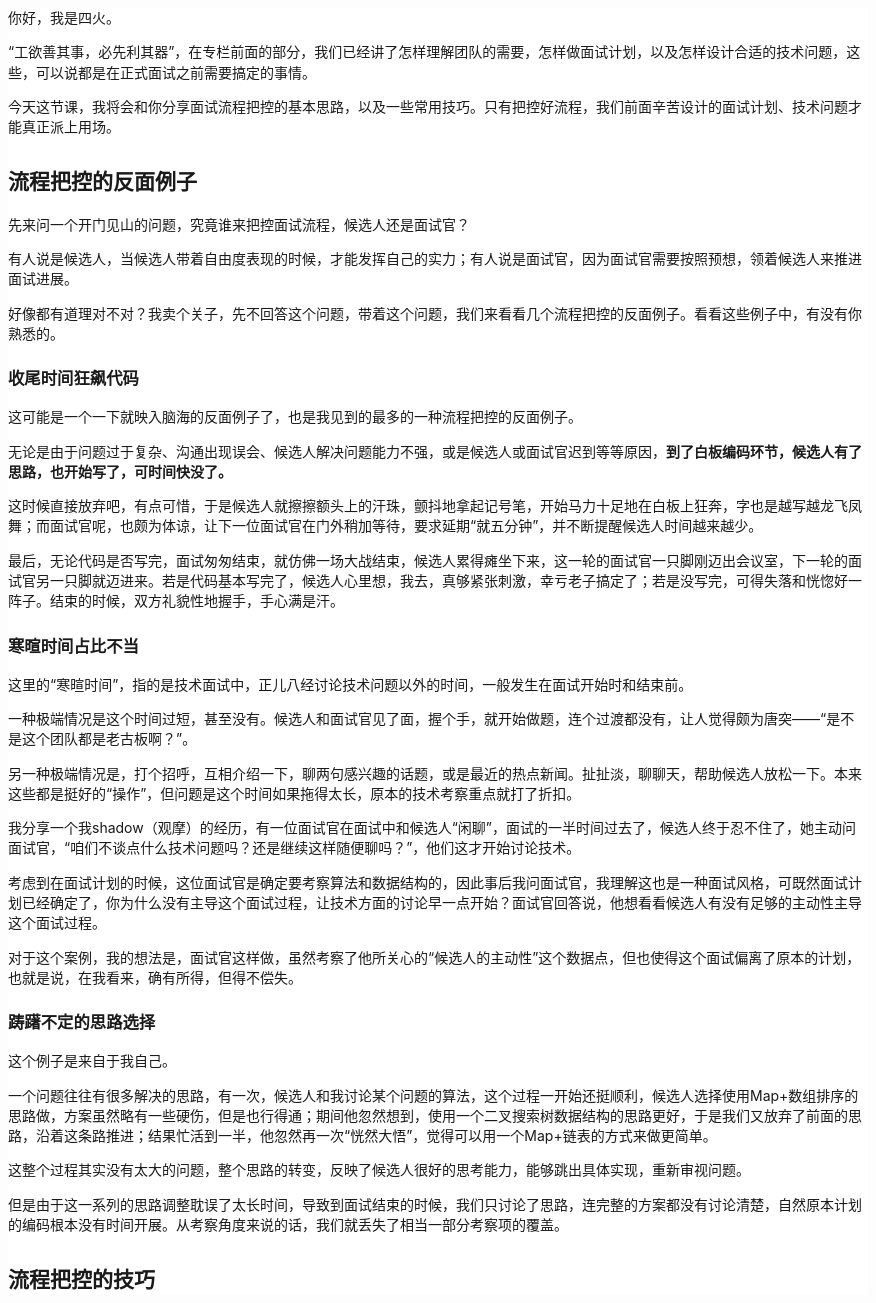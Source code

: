 <audio id="audio" title="05 | 流程把控：控好流程，让面试进程高效有温度" controls="" preload="none"><source id="mp3" src="https://static001.geekbang.org/resource/audio/eb/b1/eb316f35ee0da24964dcd819bee48cb1.mp3"></audio>

你好，我是四火。

“工欲善其事，必先利其器”，在专栏前面的部分，我们已经讲了怎样理解团队的需要，怎样做面试计划，以及怎样设计合适的技术问题，这些，可以说都是在正式面试之前需要搞定的事情。

今天这节课，我将会和你分享面试流程把控的基本思路，以及一些常用技巧。只有把控好流程，我们前面辛苦设计的面试计划、技术问题才能真正派上用场。

## 流程把控的反面例子

先来问一个开门见山的问题，究竟谁来把控面试流程，候选人还是面试官？

有人说是候选人，当候选人带着自由度表现的时候，才能发挥自己的实力；有人说是面试官，因为面试官需要按照预想，领着候选人来推进面试进展。

好像都有道理对不对？我卖个关子，先不回答这个问题，带着这个问题，我们来看看几个流程把控的反面例子。看看这些例子中，有没有你熟悉的。

### 收尾时间狂飙代码

这可能是一个一下就映入脑海的反面例子了，也是我见到的最多的一种流程把控的反面例子。

无论是由于问题过于复杂、沟通出现误会、候选人解决问题能力不强，或是候选人或面试官迟到等等原因，**到了白板编码环节，候选人有了思路，也开始写了，可时间快没了。**

这时候直接放弃吧，有点可惜，于是候选人就擦擦额头上的汗珠，颤抖地拿起记号笔，开始马力十足地在白板上狂奔，字也是越写越龙飞凤舞；而面试官呢，也颇为体谅，让下一位面试官在门外稍加等待，要求延期“就五分钟”，并不断提醒候选人时间越来越少。

最后，无论代码是否写完，面试匆匆结束，就仿佛一场大战结束，候选人累得瘫坐下来，这一轮的面试官一只脚刚迈出会议室，下一轮的面试官另一只脚就迈进来。若是代码基本写完了，候选人心里想，我去，真够紧张刺激，幸亏老子搞定了；若是没写完，可得失落和恍惚好一阵子。结束的时候，双方礼貌性地握手，手心满是汗。

### 寒暄时间占比不当

这里的“寒暄时间”，指的是技术面试中，正儿八经讨论技术问题以外的时间，一般发生在面试开始时和结束前。

一种极端情况是这个时间过短，甚至没有。候选人和面试官见了面，握个手，就开始做题，连个过渡都没有，让人觉得颇为唐突——“是不是这个团队都是老古板啊？”。

另一种极端情况是，打个招呼，互相介绍一下，聊两句感兴趣的话题，或是最近的热点新闻。扯扯淡，聊聊天，帮助候选人放松一下。本来这些都是挺好的“操作”，但问题是这个时间如果拖得太长，原本的技术考察重点就打了折扣。

我分享一个我shadow（观摩）的经历，有一位面试官在面试中和候选人“闲聊”，面试的一半时间过去了，候选人终于忍不住了，她主动问面试官，“咱们不谈点什么技术问题吗？还是继续这样随便聊吗？”，他们这才开始讨论技术。

考虑到在面试计划的时候，这位面试官是确定要考察算法和数据结构的，因此事后我问面试官，我理解这也是一种面试风格，可既然面试计划已经确定了，你为什么没有主导这个面试过程，让技术方面的讨论早一点开始？面试官回答说，他想看看候选人有没有足够的主动性主导这个面试过程。

对于这个案例，我的想法是，面试官这样做，虽然考察了他所关心的“候选人的主动性”这个数据点，但也使得这个面试偏离了原本的计划，也就是说，在我看来，确有所得，但得不偿失。

### 踌躇不定的思路选择

这个例子是来自于我自己。

一个问题往往有很多解决的思路，有一次，候选人和我讨论某个问题的算法，这个过程一开始还挺顺利，候选人选择使用Map+数组排序的思路做，方案虽然略有一些硬伤，但是也行得通；期间他忽然想到，使用一个二叉搜索树数据结构的思路更好，于是我们又放弃了前面的思路，沿着这条路推进；结果忙活到一半，他忽然再一次“恍然大悟”，觉得可以用一个Map+链表的方式来做更简单。

这整个过程其实没有太大的问题，整个思路的转变，反映了候选人很好的思考能力，能够跳出具体实现，重新审视问题。

但是由于这一系列的思路调整耽误了太长时间，导致到面试结束的时候，我们只讨论了思路，连完整的方案都没有讨论清楚，自然原本计划的编码根本没有时间开展。从考察角度来说的话，我们就丢失了相当一部分考察项的覆盖。

## 流程把控的技巧
